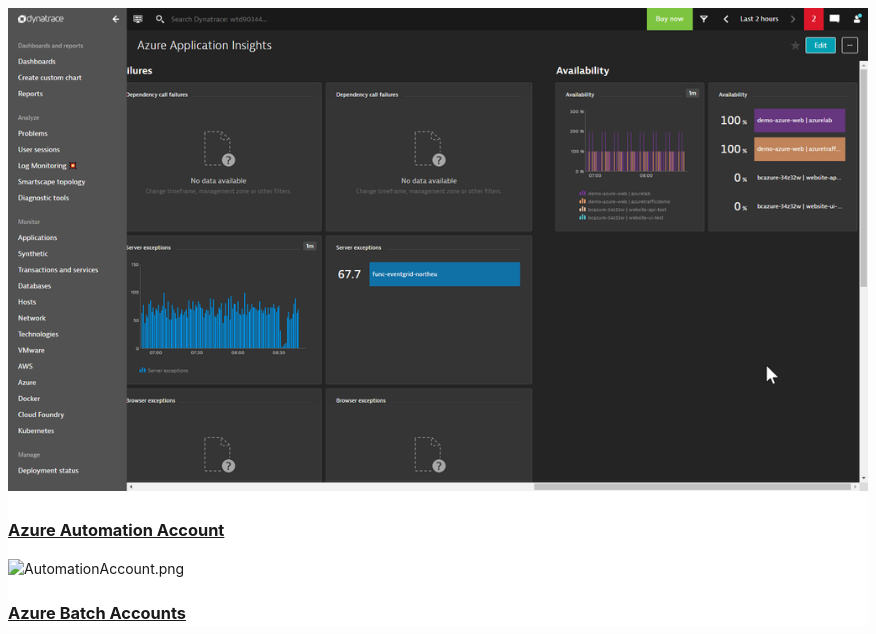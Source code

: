 
![ApplicationInsights3.png](ApplicationInsights3.png)

### [Azure Automation Account](AutomationAccount.json)
![AutomationAccount.png](AutomationAccount.png)

### [Azure Batch Accounts](BatchAccounts.json)